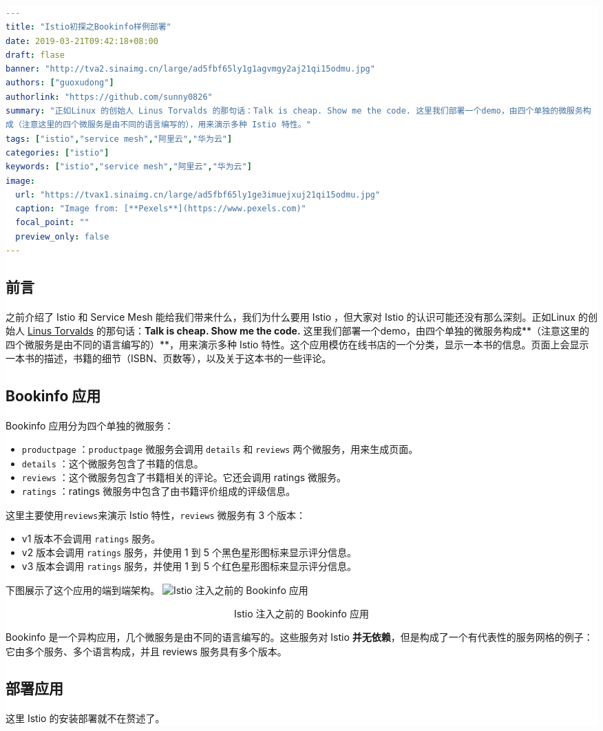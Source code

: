 ```yaml
---
title: "Istio初探之Bookinfo样例部署"
date: 2019-03-21T09:42:18+08:00
draft: flase
banner: "http://tva2.sinaimg.cn/large/ad5fbf65ly1g1agvmgy2aj21qi15odmu.jpg"
authors: ["guoxudong"]
authorlink: "https://github.com/sunny0826"
summary: "正如Linux 的创始人 Linus Torvalds 的那句话：Talk is cheap. Show me the code. 这里我们部署一个demo，由四个单独的微服务构成（注意这里的四个微服务是由不同的语言编写的），用来演示多种 Istio 特性。"
tags: ["istio","service mesh","阿里云","华为云"]
categories: ["istio"]
keywords: ["istio","service mesh","阿里云","华为云"]
image:
  url: "https://tvax1.sinaimg.cn/large/ad5fbf65ly1ge3imuejxuj21qi15odmu.jpg"
  caption: "Image from: [**Pexels**](https://www.pexels.com)"
  focal_point: ""
  preview_only: false
---
```

## 前言
之前介绍了 Istio 和 Service Mesh 能给我们带来什么，我们为什么要用 Istio ，但大家对 Istio 的认识可能还没有那么深刻。正如Linux 的创始人 [Linus Torvalds](https://en.wikipedia.org/wiki/Linus_Torvalds) 的那句话：**Talk is cheap. Show me the code.** 这里我们部署一个demo，由四个单独的微服务构成**（注意这里的四个微服务是由不同的语言编写的）**，用来演示多种 Istio 特性。这个应用模仿在线书店的一个分类，显示一本书的信息。页面上会显示一本书的描述，书籍的细节（ISBN、页数等），以及关于这本书的一些评论。

## Bookinfo 应用

Bookinfo 应用分为四个单独的微服务：

- ```productpage``` ：```productpage``` 微服务会调用 ```details``` 和 ```reviews``` 两个微服务，用来生成页面。
- ```details``` ：这个微服务包含了书籍的信息。
- ```reviews``` ：这个微服务包含了书籍相关的评论。它还会调用 ratings 微服务。
- ```ratings``` ：ratings 微服务中包含了由书籍评价组成的评级信息。

这里主要使用```reviews```来演示 Istio 特性，```reviews``` 微服务有 3 个版本：

- v1 版本不会调用 ```ratings``` 服务。
- v2 版本会调用 ```ratings``` 服务，并使用 1 到 5 个黑色星形图标来显示评分信息。
- v3 版本会调用 ```ratings``` 服务，并使用 1 到 5 个红色星形图标来显示评分信息。

下图展示了这个应用的端到端架构。
![Istio 注入之前的 Bookinfo 应用](https://istio.io/docs/examples/bookinfo/noistio.svg)
<center>Istio 注入之前的 Bookinfo 应用</center>

Bookinfo 是一个异构应用，几个微服务是由不同的语言编写的。这些服务对 Istio **并无依赖**，但是构成了一个有代表性的服务网格的例子：它由多个服务、多个语言构成，并且 reviews 服务具有多个版本。

## 部署应用
这里 Istio 的安装部署就不在赘述了。
